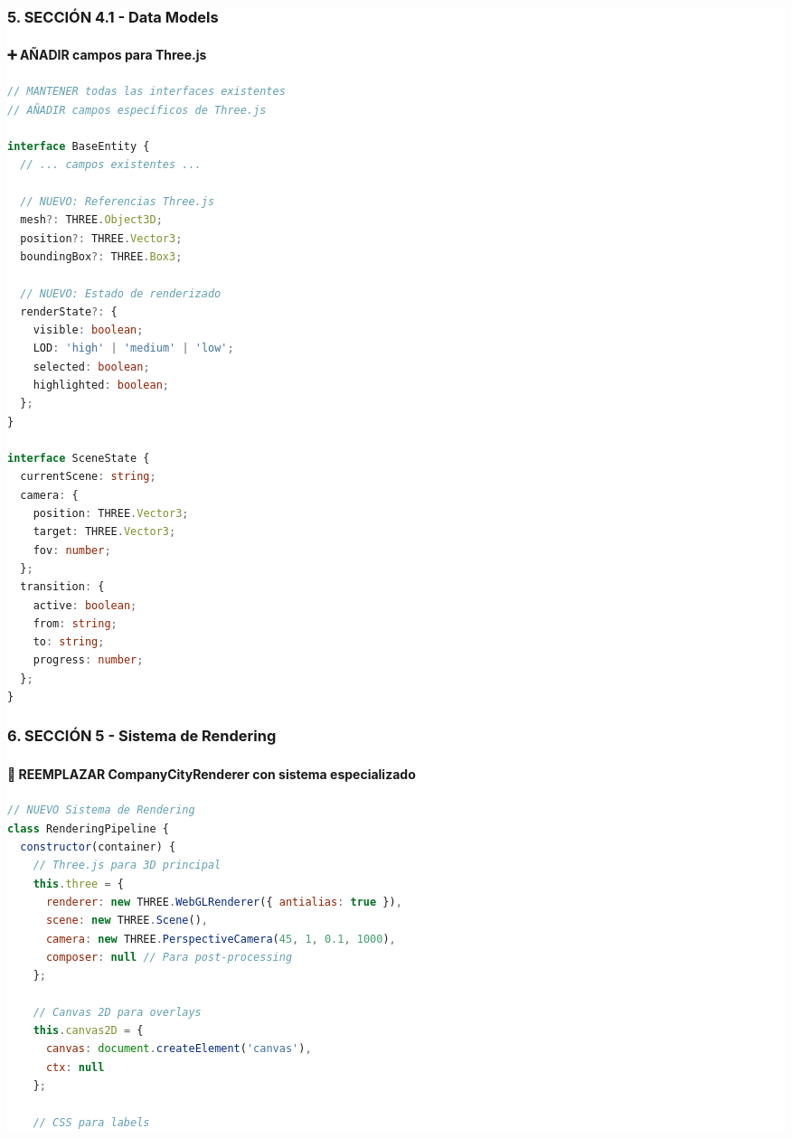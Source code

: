 ### **5. SECCIÓN 4.1 - Data Models**

#### ➕ **AÑADIR campos para Three.js**
```typescript
// MANTENER todas las interfaces existentes
// AÑADIR campos específicos de Three.js

interface BaseEntity {
  // ... campos existentes ...
  
  // NUEVO: Referencias Three.js
  mesh?: THREE.Object3D;
  position?: THREE.Vector3;
  boundingBox?: THREE.Box3;
  
  // NUEVO: Estado de renderizado
  renderState?: {
    visible: boolean;
    LOD: 'high' | 'medium' | 'low';
    selected: boolean;
    highlighted: boolean;
  };
}

interface SceneState {
  currentScene: string;
  camera: {
    position: THREE.Vector3;
    target: THREE.Vector3;
    fov: number;
  };
  transition: {
    active: boolean;
    from: string;
    to: string;
    progress: number;
  };
}
```

### **6. SECCIÓN 5 - Sistema de Rendering**

#### 🔄 **REEMPLAZAR CompanyCityRenderer con sistema especializado**

```javascript
// NUEVO Sistema de Rendering
class RenderingPipeline {
  constructor(container) {
    // Three.js para 3D principal
    this.three = {
      renderer: new THREE.WebGLRenderer({ antialias: true }),
      scene: new THREE.Scene(),
      camera: new THREE.PerspectiveCamera(45, 1, 0.1, 1000),
      composer: null // Para post-processing
    };
    
    // Canvas 2D para overlays
    this.canvas2D = {
      canvas: document.createElement('canvas'),
      ctx: null
    };
    
    // CSS para labels
```